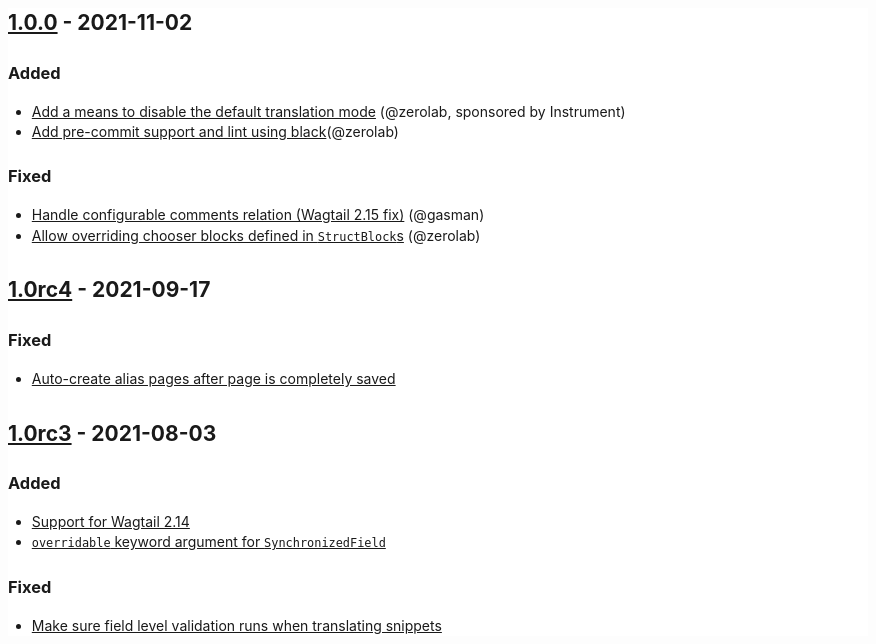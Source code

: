 ## [1.0.0] - 2021-11-02

### Added

- [Add a means to disable the default translation mode](https://github.com/wagtail/wagtail-localize/pull/473) (@zerolab, sponsored by Instrument)
- [Add pre-commit support and lint using black](https://github.com/wagtail/wagtail-localize/pull/477)(@zerolab)

### Fixed

- [Handle configurable comments relation (Wagtail 2.15 fix)](https://github.com/wagtail/wagtail-localize/pull/468) (@gasman)
- [Allow overriding chooser blocks defined in `StructBlock`s](https://github.com/wagtail/wagtail-localize/pull/480) (@zerolab)

## [1.0rc4] - 2021-09-17

### Fixed

- [Auto-create alias pages after page is completely saved](https://github.com/wagtail/wagtail-localize/pull/454)

## [1.0rc3] - 2021-08-03

### Added

- [Support for Wagtail 2.14](https://github.com/wagtail/wagtail-localize/pull/440)
- [`overridable` keyword argument for `SynchronizedField`](https://github.com/wagtail/wagtail-localize/pull/438)

### Fixed

- [Make sure field level validation runs when translating snippets](https://github.com/wagtail/wagtail-localize/pull/427)

[unreleased]: https://github.com/wagtail/wagtail-localize/compare/v1.8.1...HEAD
[1.8]: https://github.com/wagtail/wagtail-localize/compare/v1.8...v1.8.1
[1.8]: https://github.com/wagtail/wagtail-localize/compare/v1.7...v1.8
[1.8beta1]: https://github.com/wagtail/wagtail-localize/compare/v1.7...v1.8-beta.1
[1.7]: https://github.com/wagtail/wagtail-localize/compare/v1.7rc1...v1.7
[1.7rc1]: https://github.com/wagtail/wagtail-localize/compare/v1.6...v1.7rc1
[1.6]: https://github.com/wagtail/wagtail-localize/compare/v1.5.2...v1.6
[1.5.2]: https://github.com/wagtail/wagtail-localize/compare/v1.5.1...v1.5.2
[1.5.1]: https://github.com/wagtail/wagtail-localize/compare/v1.5...v1.5.1
[1.5]: https://github.com/wagtail/wagtail-localize/compare/v1.4...v1.5
[1.4]: https://github.com/wagtail/wagtail-localize/compare/v1.3.3...v1.4
[1.3.2]: https://github.com/wagtail/wagtail-localize/compare/v1.3.2...v1.3.3
[1.3.2]: https://github.com/wagtail/wagtail-localize/compare/v1.3.1...v1.3.2
[1.3.1]: https://github.com/wagtail/wagtail-localize/compare/v1.3...v1.3.1
[1.3]: https://github.com/wagtail/wagtail-localize/compare/v1.3.0-alpha.3...v1.3
[1.3alpha1]: https://github.com/wagtail/wagtail-localize/compare/v1.3.0-alpha.1...v1.3.0-alpha.3
[1.3alpha1]: https://github.com/wagtail/wagtail-localize/compare/v1.2.1...v1.3.0-alpha.1
[1.2.1]: https://github.com/wagtail/wagtail-localize/compare/v1.2...v1.2.1
[1.2]: https://github.com/wagtail/wagtail-localize/compare/v1.1.2...v1.2
[1.1.2]: https://github.com/wagtail/wagtail-localize/compare/v1.1.1...v1.1.2
[1.1.1]: https://github.com/wagtail/wagtail-localize/compare/v1.1...v1.1.1
[1.1]: https://github.com/wagtail/wagtail-localize/compare/v1.1rc2...v1.1
[1.1rc2]: https://github.com/wagtail/wagtail-localize/compare/v1.1rc1...v1.1rc2
[1.1rc1]: https://github.com/wagtail/wagtail-localize/compare/v1.0.1...v1.1rc1
[1.0.1]: https://github.com/wagtail/wagtail-localize/compare/v1.0.0...v1.0.1
[1.0.0]: https://github.com/wagtail/wagtail-localize/compare/v1.0rc4...v1.0.0
[1.0rc4]: https://github.com/wagtail/wagtail-localize/compare/v1.0rc3...v1.0rc4
[1.0rc3]: https://github.com/wagtail/wagtail-localize/compare/v1.0rc2...v1.0rc3
